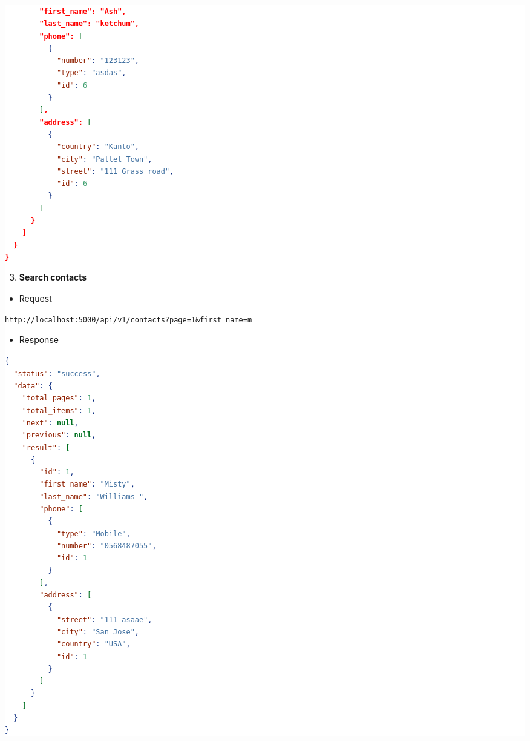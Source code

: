 ```json
        "first_name": "Ash",
        "last_name": "ketchum",
        "phone": [
          {
            "number": "123123",
            "type": "asdas",
            "id": 6
          }
        ],
        "address": [
          {
            "country": "Kanto",
            "city": "Pallet Town",
            "street": "111 Grass road",
            "id": 6
          }
        ]
      }
    ]
  }
}
```

3. **Search contacts**

* Request

```
http://localhost:5000/api/v1/contacts?page=1&first_name=m
```

* Response

```json
{
  "status": "success",
  "data": {
    "total_pages": 1,
    "total_items": 1,
    "next": null,
    "previous": null,
    "result": [
      {
        "id": 1,
        "first_name": "Misty",
        "last_name": "Williams ",
        "phone": [
          {
            "type": "Mobile",
            "number": "0568487055",
            "id": 1
          }
        ],
        "address": [
          {
            "street": "111 asaae",
            "city": "San Jose",
            "country": "USA",
            "id": 1
          }
        ]
      }
    ]
  }
}
```
